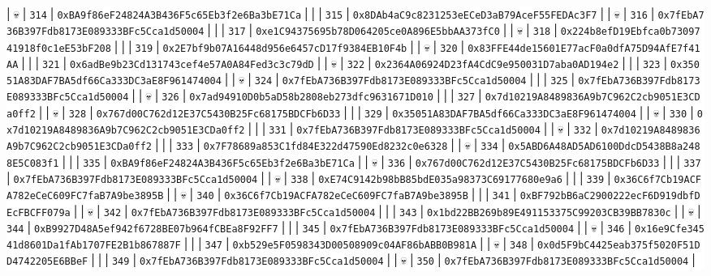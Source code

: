 | 💀 | `314` | `0xBA9f86eF24824A3B436F5c65Eb3f2e6Ba3bE71Ca` |
|  | `315` | `0x8DAb4aC9c8231253eECeD3aB79AceF55FEDAc3F7` |
| 💀 | `316` | `0x7fEbA736B397Fdb8173E089333BFc5Cca1d50004` |
|  | `317` | `0xe1C94375695b78D064205ce0A896E5bbAA373fC0` |
| 💀 | `318` | `0x224b8efD19Ebfca0b7309741918f0c1eE53bF208` |
|  | `319` | `0x2E7bf9b07A16448d956e6457cD17f9384EB10F4b` |
| 💀 | `320` | `0x83FFE44de15601E77acF0a0dfA75D94AfE7f41AA` |
|  | `321` | `0x6adBe9b23Cd131743cef4e57A0A84Fed3c3c79dD` |
| 💀 | `322` | `0x2364A06924D23fA4CdC9e950031D7aba0AD194e2` |
|  | `323` | `0x35051A83DAF7BA5df66Ca333DC3aE8F961474004` |
| 💀 | `324` | `0x7fEbA736B397Fdb8173E089333BFc5Cca1d50004` |
|  | `325` | `0x7fEbA736B397Fdb8173E089333BFc5Cca1d50004` |
| 💀 | `326` | `0x7ad94910D0b5aD58b2808eb273dfc9631671D010` |
|  | `327` | `0x7d10219A8489836A9b7C962C2cb9051E3CDa0ff2` |
| 💀 | `328` | `0x767d00C762d12E37C5430B25Fc68175BDCFb6D33` |
|  | `329` | `0x35051A83DAF7BA5df66Ca333DC3aE8F961474004` |
| 💀 | `330` | `0x7d10219A8489836A9b7C962C2cb9051E3CDa0ff2` |
|  | `331` | `0x7fEbA736B397Fdb8173E089333BFc5Cca1d50004` |
| 💀 | `332` | `0x7d10219A8489836A9b7C962C2cb9051E3CDa0ff2` |
|  | `333` | `0x7F78689a853C1fd84E322d47590Ed8232c0e6328` |
| 💀 | `334` | `0x5ABD6A48AD5AD6100DdcD5438B8a2488E5C083f1` |
|  | `335` | `0xBA9f86eF24824A3B436F5c65Eb3f2e6Ba3bE71Ca` |
| 💀 | `336` | `0x767d00C762d12E37C5430B25Fc68175BDCFb6D33` |
|  | `337` | `0x7fEbA736B397Fdb8173E089333BFc5Cca1d50004` |
| 💀 | `338` | `0xE74C9142b98bB85bdE035a98373C69177680e9a6` |
|  | `339` | `0x36C6f7Cb19ACFA782eCeC609FC7faB7A9be3895B` |
| 💀 | `340` | `0x36C6f7Cb19ACFA782eCeC609FC7faB7A9be3895B` |
|  | `341` | `0xBF792bB6aC2900222ecF6D919dbfDEcFBCFF079a` |
| 💀 | `342` | `0x7fEbA736B397Fdb8173E089333BFc5Cca1d50004` |
|  | `343` | `0x1bd22BB269b89E491153375C99203CB39BB7830c` |
| 💀 | `344` | `0xB9927D48A5ef942f6728BE07b964fCBEa8F92FF7` |
|  | `345` | `0x7fEbA736B397Fdb8173E089333BFc5Cca1d50004` |
| 💀 | `346` | `0x16e9Cfe34541d8601Da1fAb1707FE2B1b867887F` |
|  | `347` | `0xb529e5F0598343D00508909c04AF86bABB0B981A` |
| 💀 | `348` | `0x0d5F9bC4425eab375f5020F51DD4742205E6BBeF` |
|  | `349` | `0x7fEbA736B397Fdb8173E089333BFc5Cca1d50004` |
| 💀 | `350` | `0x7fEbA736B397Fdb8173E089333BFc5Cca1d50004` |